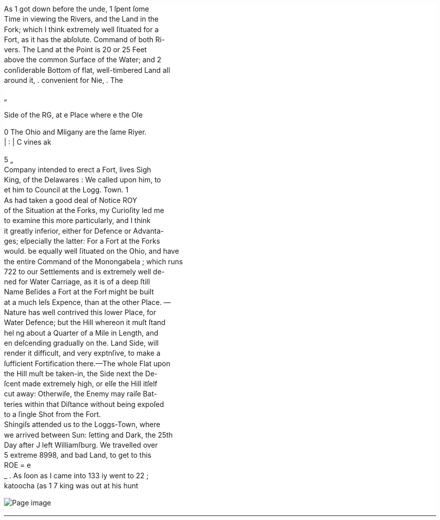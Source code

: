 As 1 got down before the unde, 1 ſpent ſome  
Time in viewing the Rivers, and the Land in the  
Fork; which I think extremely well ſituated for a  
Fort, as it has the abſolute. Command of both Ri-  
vers. The Land at the Point is 20 or 25 Feet  
above the common Surface of the Water; and 2  
conſiderable Bottom of flat, well-timbered Land all  
around it, . convenient for Nie, . The  
  
„  
  
Side of the RG, at e Place where e the Ole  
  
0 The Ohio and Mligany are the ſame Riyer.  
| : | C vines ak  
  
5 „  
Company intended to erect a Fort, lives Sigh  
King, of the Delawares : We called upon him, to  
et him to Council at the Logg. Town. 1  
As had taken a good deal of Notice ROY  
of the Situation at the Forks, my Curioſity led me  
to examine this more particularly, and I think  
it greatly inferior, either for Defence or Advanta-  
ges; eſpecially the latter: For a Fort at the Forks  
would. be equally well ſituated on the Ohio, and have  
the entire Command of the Monongabela ; which runs  
722 to our Settlements and is extremely well de-  
ned for Water Carriage, as it is of a deep ſtill  
Name Beſides a Fort at the Forł might be built  
at a much leſs Expence, than at the other Place. —  
Nature has well contrived this lower Place, for  
Water Defence; but the Hill whereon it muſt ſtand  
hel ng about a Quarter of a Mile in Length, and  
en deſcending gradually on the. Land Side, will  
render it difficult, and very exptnſive, to make a  
ſufficient Fortification there.—The whole Flat upon  
the Hill muſt be taken-in, the Side next the De-  
ſcent made extremely high, or elſe the Hill itſelf  
cut away: Otherwiſe, the Enemy may raiſe Bat-  
teries within that Diſtance without being expoſed  
to a ſingle Shot from the Fort.  
 Shingiſs attended us to the Loggs-Town, where  
we arrived between Sun: ſetting and Dark, the 25th  
Day after J left Williamſburg. We travelled over  
5 extreme 8998, and bad Land, to get to this  
ROE = e  
_ . As ſoon as I came into 133 iy went to 22 ;  
katoocha (as 1 7 king was out at his hunt
</td><td style="width: 50%; max-height: 75%; margin: auto; display: block;">
<img alt="Page image" src="https://iiif.archive.org/image/iiif/2/bim_eighteenth-century_the-journal-of-major-geo_washington-george_1754%2Fbim_eighteenth-century_the-journal-of-major-geo_washington-george_1754_jp2.zip%2Fbim_eighteenth-century_the-journal-of-major-geo_washington-george_1754_jp2%2Fbim_eighteenth-century_the-journal-of-major-geo_washington-george_1754_0004.jp2/pct:19.341955116013693,88.93817204301075,63.19893495625713,5.32258064516129/!600,600/0/default.jpg"/>
</td>
</tr></table>

---